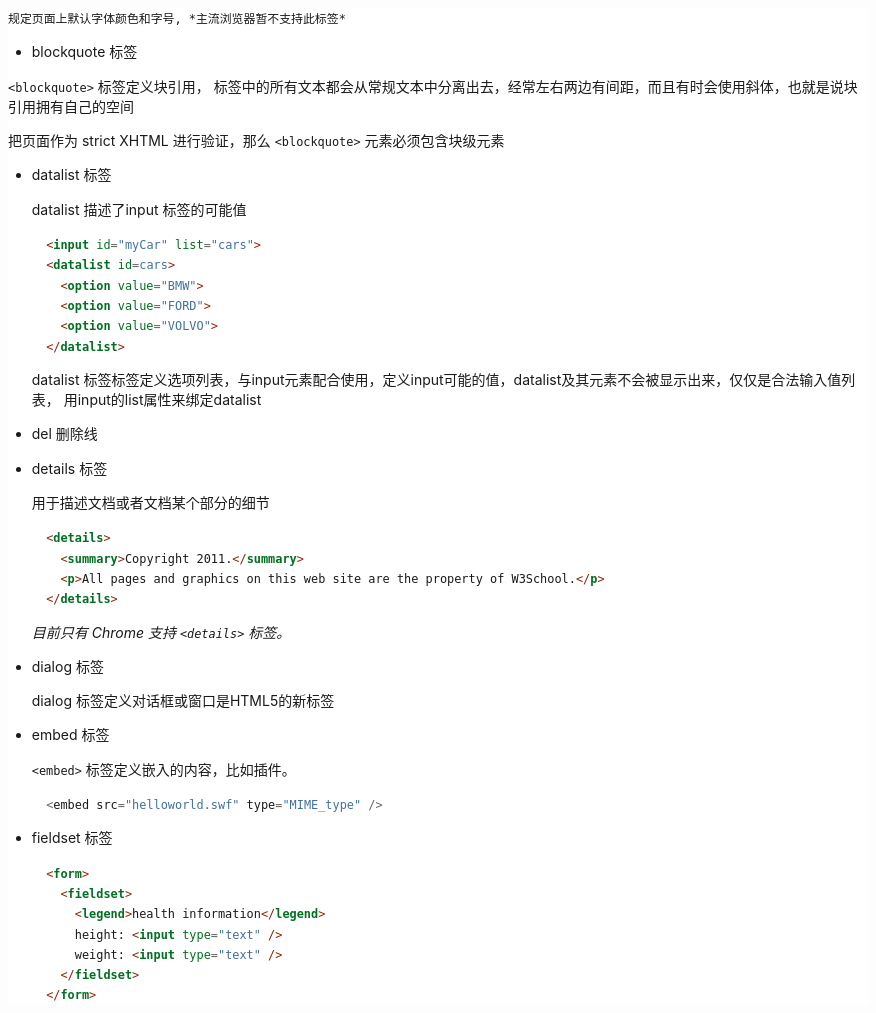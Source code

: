     规定页面上默认字体颜色和字号, *主流浏览器暂不支持此标签*

  * blockquote 标签

   `<blockquote>` 标签定义块引用， 标签中的所有文本都会从常规文本中分离出去，经常左右两边有间距，而且有时会使用斜体，也就是说块引用拥有自己的空间

   把页面作为 strict XHTML 进行验证，那么 `<blockquote>` 元素必须包含块级元素

  * datalist 标签

    datalist 描述了input 标签的可能值

    ~~~html
      <input id="myCar" list="cars">
      <datalist id=cars>
        <option value="BMW">
        <option value="FORD">
        <option value="VOLVO">
      </datalist>  
    ~~~

    datalist 标签标签定义选项列表，与input元素配合使用，定义input可能的值，datalist及其元素不会被显示出来，仅仅是合法输入值列表， 用input的list属性来绑定datalist

  * del 删除线

  * details 标签

    用于描述文档或者文档某个部分的细节

    ~~~html
      <details>
        <summary>Copyright 2011.</summary>
        <p>All pages and graphics on this web site are the property of W3School.</p>
      </details>
    ~~~

    *目前只有 Chrome 支持 `<details>` 标签。*

  * dialog 标签 

    dialog 标签定义对话框或窗口是HTML5的新标签

  * embed 标签
  
    `<embed>` 标签定义嵌入的内容，比如插件。

    ~~~js
      <embed src="helloworld.swf" type="MIME_type" />
    ~~~

  * fieldset 标签

    ~~~html
      <form>
        <fieldset>
          <legend>health information</legend>
          height: <input type="text" />
          weight: <input type="text" />
        </fieldset>
      </form>
    ~~~
